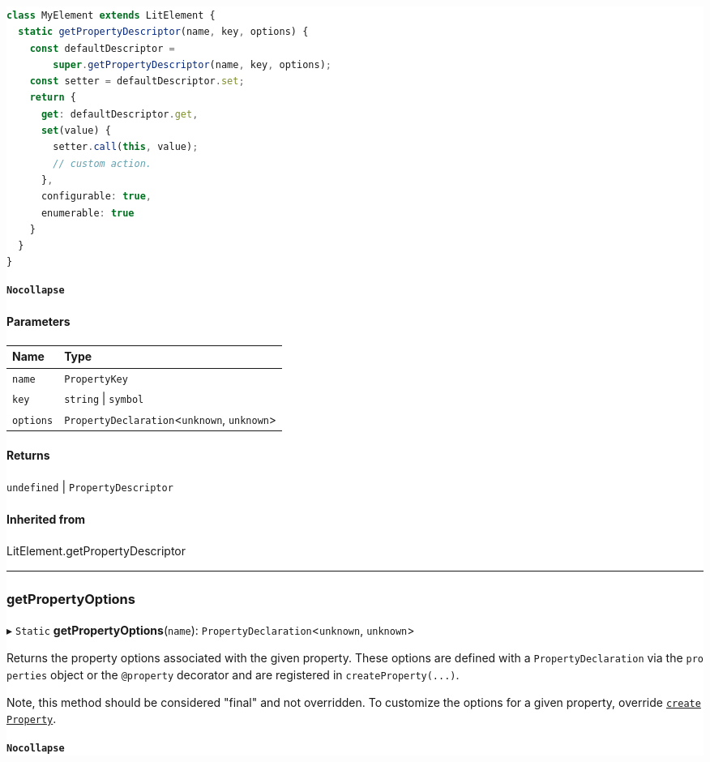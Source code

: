 ```ts
class MyElement extends LitElement {
  static getPropertyDescriptor(name, key, options) {
    const defaultDescriptor =
        super.getPropertyDescriptor(name, key, options);
    const setter = defaultDescriptor.set;
    return {
      get: defaultDescriptor.get,
      set(value) {
        setter.call(this, value);
        // custom action.
      },
      configurable: true,
      enumerable: true
    }
  }
}
```

**`Nocollapse`**

#### Parameters

| Name | Type |
| :------ | :------ |
| `name` | `PropertyKey` |
| `key` | `string` \| `symbol` |
| `options` | `PropertyDeclaration`<`unknown`, `unknown`\> |

#### Returns

`undefined` \| `PropertyDescriptor`

#### Inherited from

LitElement.getPropertyDescriptor

___

### getPropertyOptions

▸ `Static` **getPropertyOptions**(`name`): `PropertyDeclaration`<`unknown`, `unknown`\>

Returns the property options associated with the given property.
These options are defined with a `PropertyDeclaration` via the `properties`
object or the `@property` decorator and are registered in
`createProperty(...)`.

Note, this method should be considered "final" and not overridden. To
customize the options for a given property, override
[`createProperty`](DarkForestIcon.md#createproperty).

**`Nocollapse`**
